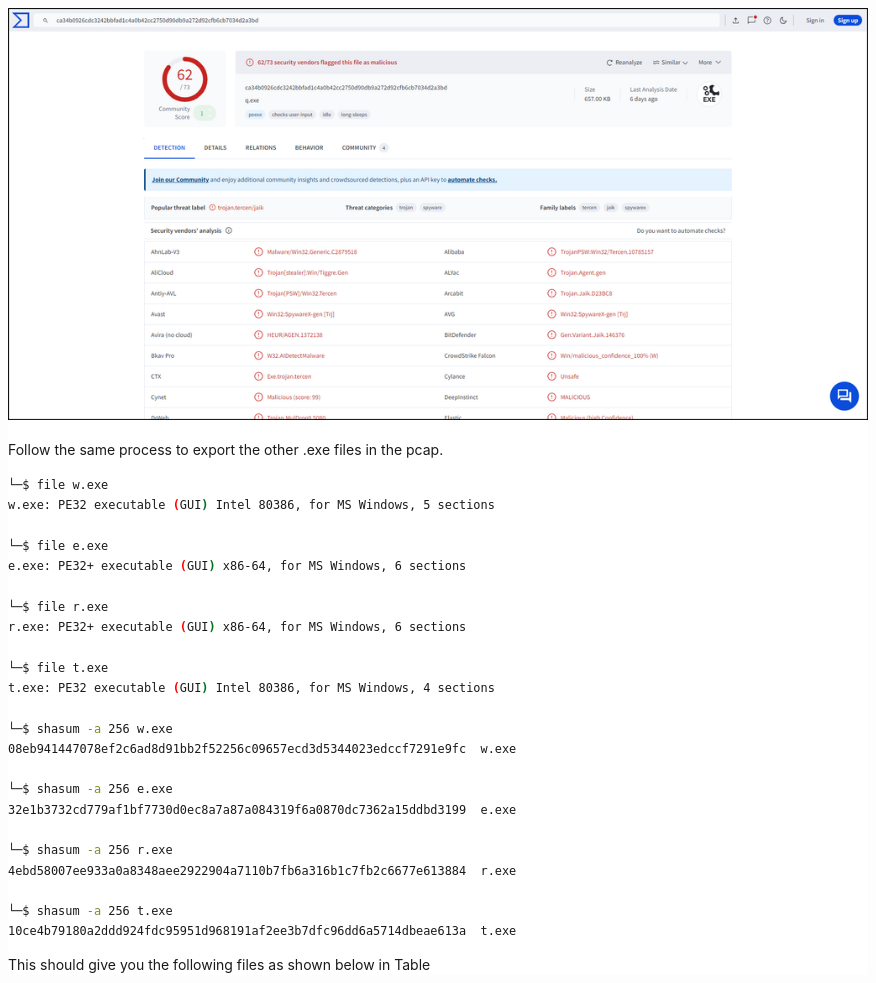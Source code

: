 ![image.png](image%2025.png)

Follow the same process to export the other .exe files in the pcap.

```bash
└─$ file w.exe
w.exe: PE32 executable (GUI) Intel 80386, for MS Windows, 5 sections
                                                                                                                                                                                                                                            
└─$ file e.exe                    
e.exe: PE32+ executable (GUI) x86-64, for MS Windows, 6 sections
                                                                                                                                                                                                                                            
└─$ file r.exe
r.exe: PE32+ executable (GUI) x86-64, for MS Windows, 6 sections
                                                                                                                                                                                                                                            
└─$ file t.exe
t.exe: PE32 executable (GUI) Intel 80386, for MS Windows, 4 sections

└─$ shasum -a 256 w.exe
08eb941447078ef2c6ad8d91bb2f52256c09657ecd3d5344023edccf7291e9fc  w.exe
                                                                                                                                                                                                                                            
└─$ shasum -a 256 e.exe      
32e1b3732cd779af1bf7730d0ec8a7a87a084319f6a0870dc7362a15ddbd3199  e.exe
                                                                                                                                                                                                                                            
└─$ shasum -a 256 r.exe
4ebd58007ee933a0a8348aee2922904a7110b7fb6a316b1c7fb2c6677e613884  r.exe
                                                                                                                                                                                                                                            
└─$ shasum -a 256 t.exe
10ce4b79180a2ddd924fdc95951d968191af2ee3b7dfc96dd6a5714dbeae613a  t.exe
```

This should give you the following files as shown below in Table

